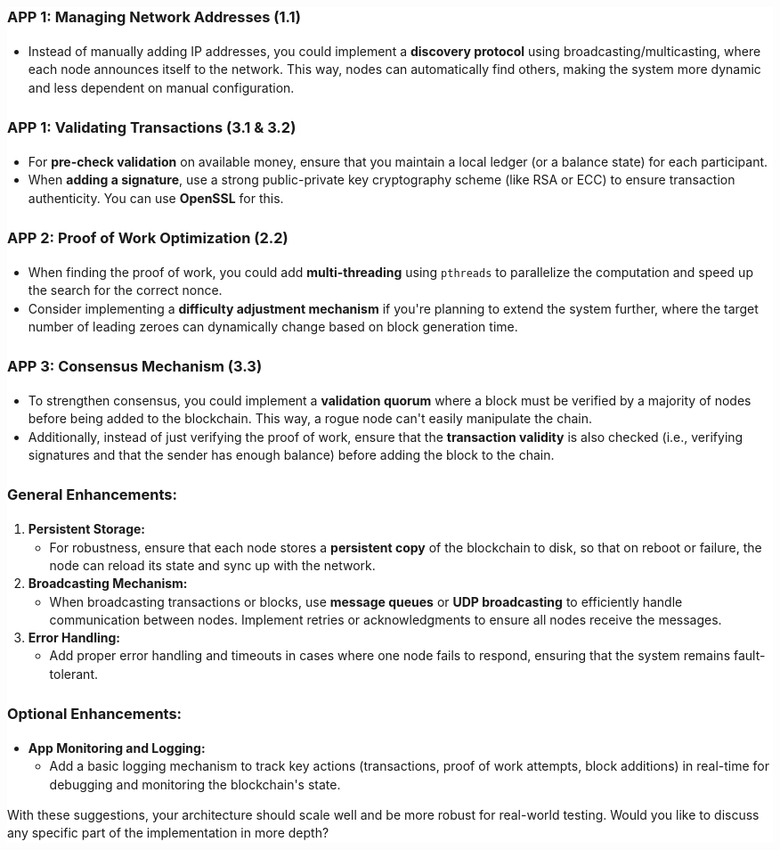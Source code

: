 ### **APP 1: Managing Network Addresses (1.1)**

- Instead of manually adding IP addresses, you could implement a **discovery protocol** using broadcasting/multicasting, where each node announces itself to the network. This way, nodes can automatically find others, making the system more dynamic and less dependent on manual configuration.

### **APP 1: Validating Transactions (3.1 & 3.2)**

- For **pre-check validation** on available money, ensure that you maintain a local ledger (or a balance state) for each participant.
- When **adding a signature**, use a strong public-private key cryptography scheme (like RSA or ECC) to ensure transaction authenticity. You can use **OpenSSL** for this.

### **APP 2: Proof of Work Optimization (2.2)**

- When finding the proof of work, you could add **multi-threading** using `pthreads` to parallelize the computation and speed up the search for the correct nonce.
- Consider implementing a **difficulty adjustment mechanism** if you're planning to extend the system further, where the target number of leading zeroes can dynamically change based on block generation time.

### **APP 3: Consensus Mechanism (3.3)**

- To strengthen consensus, you could implement a **validation quorum** where a block must be verified by a majority of nodes before being added to the blockchain. This way, a rogue node can't easily manipulate the chain.
- Additionally, instead of just verifying the proof of work, ensure that the **transaction validity** is also checked (i.e., verifying signatures and that the sender has enough balance) before adding the block to the chain.

### **General Enhancements:**

1. **Persistent Storage:**
    - For robustness, ensure that each node stores a **persistent copy** of the blockchain to disk, so that on reboot or failure, the node can reload its state and sync up with the network.
2. **Broadcasting Mechanism:**
    - When broadcasting transactions or blocks, use **message queues** or **UDP broadcasting** to efficiently handle communication between nodes. Implement retries or acknowledgments to ensure all nodes receive the messages.
3. **Error Handling:**
    - Add proper error handling and timeouts in cases where one node fails to respond, ensuring that the system remains fault-tolerant.

### Optional Enhancements:

- **App Monitoring and Logging:**
    - Add a basic logging mechanism to track key actions (transactions, proof of work attempts, block additions) in real-time for debugging and monitoring the blockchain's state.

With these suggestions, your architecture should scale well and be more robust for real-world testing. Would you like to discuss any specific part of the implementation in more depth?
